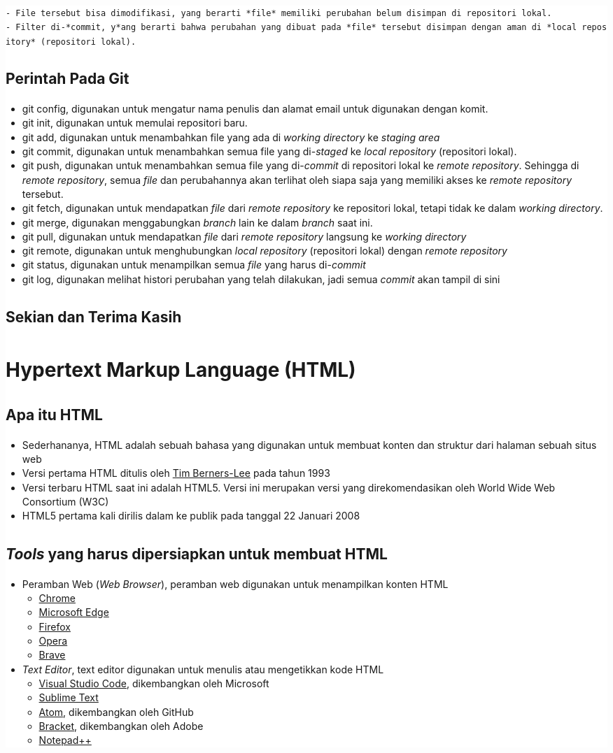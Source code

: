    - File tersebut bisa dimodifikasi, yang berarti *file* memiliki perubahan belum disimpan di repositori lokal.
    - Filter di-*commit, y*ang berarti bahwa perubahan yang dibuat pada *file* tersebut disimpan dengan aman di *local repository* (repositori lokal).

## Perintah Pada Git

- git config, digunakan untuk mengatur nama penulis dan alamat email untuk digunakan dengan komit.
- git init, digunakan untuk memulai repositori baru.
- git add, digunakan untuk menambahkan file yang ada di *working directory* ke *staging area*
- git commit, digunakan untuk menambahkan semua file yang di-*staged* ke *local repository* (repositori lokal).
- git push, digunakan untuk menambahkan semua file yang di-*commit* di repositori lokal ke *remote repository*. Sehingga di *remote repository*, semua *file* dan perubahannya akan terlihat oleh siapa saja yang memiliki akses ke *remote repository* tersebut.
- git fetch, digunakan untuk mendapatkan *file* dari *remote repository* ke repositori lokal, tetapi tidak ke dalam *working directory*.
- git merge, digunakan menggabungkan *branch* lain ke dalam *branch* saat ini.
- git pull, digunakan untuk mendapatkan *file* dari *remote repository* langsung ke *working directory*
- git remote, digunakan untuk menghubungkan *local repository* (repositori lokal) dengan *remote repository*
- git status, digunakan untuk menampilkan semua *file* yang harus di-*commit*
- git log, digunakan melihat histori perubahan yang telah dilakukan, jadi semua *commit* akan tampil di sini

## Sekian dan Terima Kasih

# Hypertext Markup Language (HTML)

## Apa itu HTML

- Sederhananya, HTML adalah sebuah bahasa yang digunakan untuk membuat konten dan struktur dari halaman sebuah situs web
- Versi pertama HTML ditulis oleh [Tim Berners-Lee](https://en.wikipedia.org/wiki/Tim_Berners-Lee) pada tahun 1993
- Versi terbaru HTML saat ini adalah HTML5. Versi ini merupakan versi yang direkomendasikan oleh World Wide Web Consortium (W3C)
- HTML5 pertama kali dirilis dalam ke publik pada tanggal 22 Januari 2008

## *Tools* yang harus dipersiapkan untuk membuat HTML

- Peramban Web (*Web Browser*), peramban web digunakan untuk menampilkan konten HTML
    - [Chrome](https://www.google.com/chrome/)
    - [Microsoft Edge](https://www.microsoft.com/en-us/edge)
    - [Firefox](https://www.mozilla.org/en-US/firefox/new/)
    - [Opera](https://www.opera.com/browsers/opera)
    - [Brave](https://brave.com/)
- *Text Editor*, text editor digunakan untuk menulis atau mengetikkan kode HTML
    - [Visual Studio Code](https://code.visualstudio.com/download), dikembangkan oleh Microsoft
    - [Sublime Text](https://www.sublimetext.com/)
    - [Atom](https://atom.io/), dikembangkan oleh GitHub
    - [Bracket](https://brackets.io/), dikembangkan oleh Adobe
    - [Notepad++](https://notepad-plus-plus.org/downloads/)
